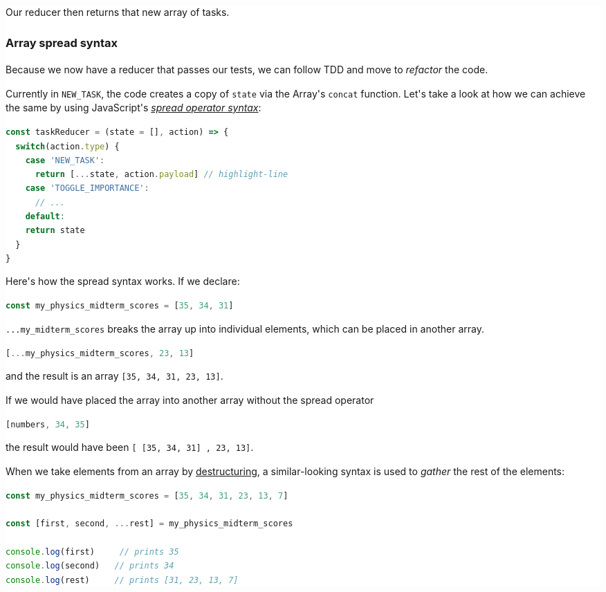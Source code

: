 Our reducer then returns that new array of tasks.

### Array spread syntax

Because we now have a reducer that passes our tests, we can follow TDD and move to *refactor* the code.

Currently in `NEW_TASK`, the code creates a copy of `state` via the Array's `concat` function.
Let's take a look at how we can achieve the same
by using JavaScript's [*spread operator syntax*](https://developer.mozilla.org/en-US/docs/Web/JavaScript/Reference/Operators/Spread_operator):

```js
const taskReducer = (state = [], action) => {
  switch(action.type) {
    case 'NEW_TASK':
      return [...state, action.payload] // highlight-line
    case 'TOGGLE_IMPORTANCE':
      // ...
    default:
    return state
  }
}
```

Here's how the spread syntax works.
If we declare:

```js
const my_physics_midterm_scores = [35, 34, 31]
```

`...my_midterm_scores` breaks the array up into individual elements, which can be placed in another array.

```js
[...my_physics_midterm_scores, 23, 13]
```

and the result is an array `[35, 34, 31, 23, 13]`.

If we would have placed the array into another array without the spread operator

```js
[numbers, 34, 35]
```

the result would have been `[ [35, 34, 31] , 23, 13]`.

When we take elements from an array by [destructuring](https://developer.mozilla.org/en-US/docs/Web/JavaScript/Reference/Operators/Destructuring_assignment),
a similar-looking syntax is used to *gather* the rest of the elements:

```js
const my_physics_midterm_scores = [35, 34, 31, 23, 13, 7]

const [first, second, ...rest] = my_physics_midterm_scores

console.log(first)     // prints 35
console.log(second)   // prints 34
console.log(rest)     // prints [31, 23, 13, 7]
```
